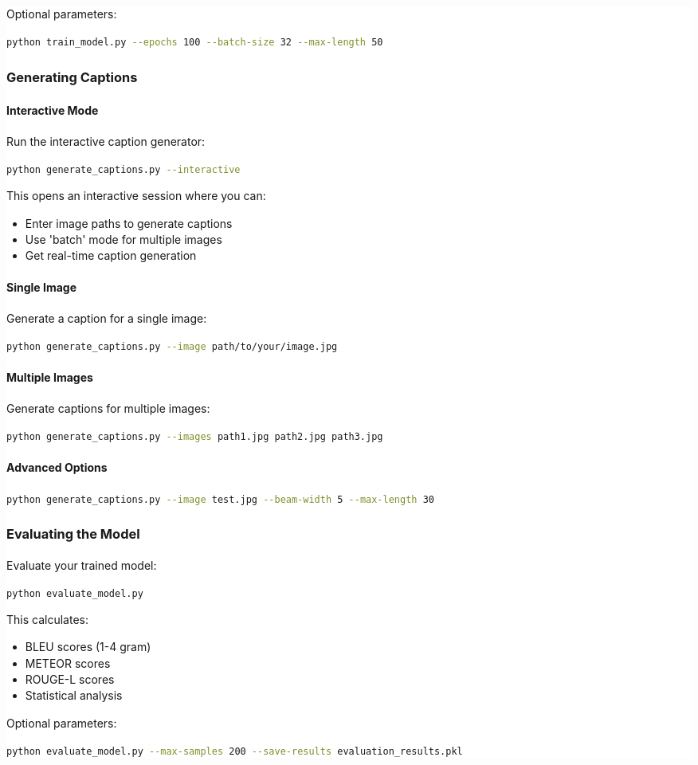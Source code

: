 Optional parameters:
```bash
python train_model.py --epochs 100 --batch-size 32 --max-length 50
```

### Generating Captions

#### Interactive Mode

Run the interactive caption generator:

```bash
python generate_captions.py --interactive
```

This opens an interactive session where you can:
- Enter image paths to generate captions
- Use 'batch' mode for multiple images
- Get real-time caption generation

#### Single Image

Generate a caption for a single image:

```bash
python generate_captions.py --image path/to/your/image.jpg
```

#### Multiple Images

Generate captions for multiple images:

```bash
python generate_captions.py --images path1.jpg path2.jpg path3.jpg
```

#### Advanced Options

```bash
python generate_captions.py --image test.jpg --beam-width 5 --max-length 30
```

### Evaluating the Model

Evaluate your trained model:

```bash
python evaluate_model.py
```

This calculates:
- BLEU scores (1-4 gram)
- METEOR scores
- ROUGE-L scores
- Statistical analysis

Optional parameters:
```bash
python evaluate_model.py --max-samples 200 --save-results evaluation_results.pkl
```
